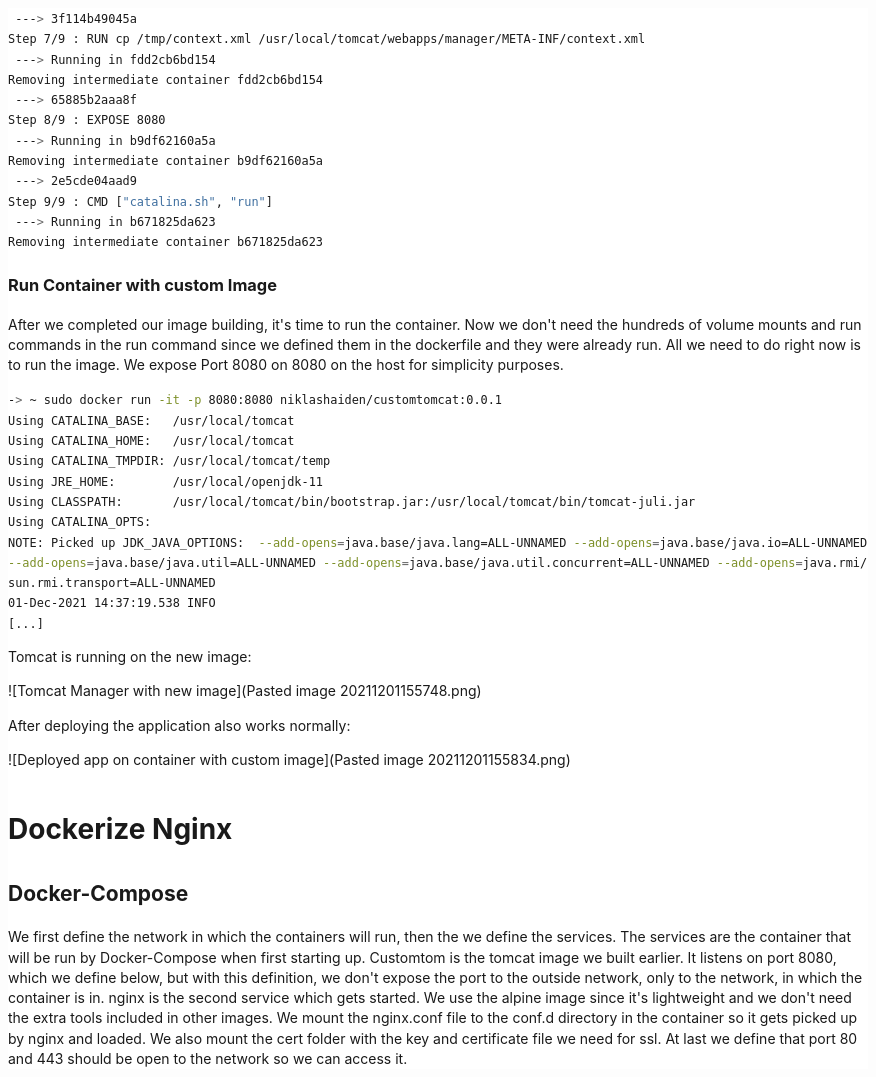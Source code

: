 ```Bash
 ---> 3f114b49045a
Step 7/9 : RUN cp /tmp/context.xml /usr/local/tomcat/webapps/manager/META-INF/context.xml
 ---> Running in fdd2cb6bd154
Removing intermediate container fdd2cb6bd154
 ---> 65885b2aaa8f
Step 8/9 : EXPOSE 8080
 ---> Running in b9df62160a5a
Removing intermediate container b9df62160a5a
 ---> 2e5cde04aad9
Step 9/9 : CMD ["catalina.sh", "run"]
 ---> Running in b671825da623
Removing intermediate container b671825da623
```

### Run Container with custom Image
After we completed our image building, it's time to run the container. Now we don't need the hundreds of volume mounts and run commands in the run command since we defined them in the dockerfile and they were already run. All we need to do right now is to run the image. We expose Port 8080 on 8080 on the host for simplicity purposes.

```Bash
-> ~ sudo docker run -it -p 8080:8080 niklashaiden/customtomcat:0.0.1
Using CATALINA_BASE:   /usr/local/tomcat
Using CATALINA_HOME:   /usr/local/tomcat
Using CATALINA_TMPDIR: /usr/local/tomcat/temp
Using JRE_HOME:        /usr/local/openjdk-11
Using CLASSPATH:       /usr/local/tomcat/bin/bootstrap.jar:/usr/local/tomcat/bin/tomcat-juli.jar
Using CATALINA_OPTS:
NOTE: Picked up JDK_JAVA_OPTIONS:  --add-opens=java.base/java.lang=ALL-UNNAMED --add-opens=java.base/java.io=ALL-UNNAMED --add-opens=java.base/java.util=ALL-UNNAMED --add-opens=java.base/java.util.concurrent=ALL-UNNAMED --add-opens=java.rmi/sun.rmi.transport=ALL-UNNAMED
01-Dec-2021 14:37:19.538 INFO
[...]
```

Tomcat is running on the new image: 

![Tomcat Manager with new image](Pasted image 20211201155748.png)

After deploying the application also works normally: 

![Deployed app on container with custom image](Pasted image 20211201155834.png)

# Dockerize Nginx 

## Docker-Compose  

We first define the network in which the containers will run, then the we define the services. 
The services are the container that will be run by Docker-Compose when first starting up. Customtom is the tomcat image we built earlier. It listens on port 8080, which we define below, but with this definition, we don't expose the port to the outside network, only to the network, in which the container is in. nginx is the second service which gets started. 
We use the alpine image since it's lightweight and we don't need the extra tools included in other images. 
We mount the nginx.conf file to the conf.d directory in the container so it gets picked up by nginx and loaded. 
We also mount the cert folder with the key and certificate file we need for ssl. 
At last we define that port 80 and 443 should be open to the network so we can access it.
